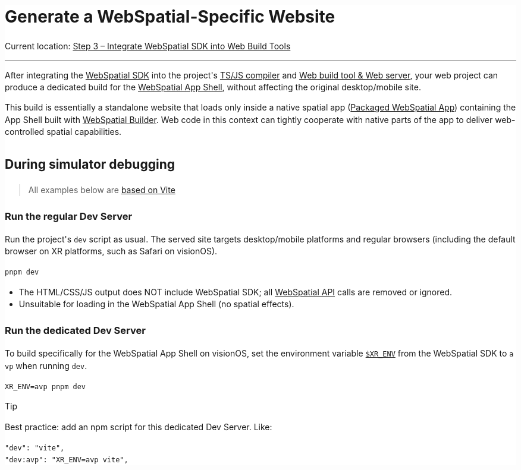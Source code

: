 # Generate a WebSpatial-Specific Website

Current location: [Step 3 – Integrate WebSpatial SDK into Web Build Tools](step-3-integrate-webspatial-sdk-into-web-build-tools.md)

---

After integrating the [WebSpatial SDK](../../core-concepts/unique-concepts-in-webspatial.md#webspatial-sdk) into the project's [TS/JS compiler](./configure-js-ts-compiler.md) and [Web build tool & Web server](./add-optimizations-and-defaults-to-web-build-tools.md), your web project can produce a dedicated build for the [WebSpatial App Shell](../../core-concepts/unique-concepts-in-webspatial.md#webspatial-sdk), without affecting the original desktop/mobile site.

This build is essentially a standalone website that loads only inside a native spatial app ([Packaged WebSpatial App](../../core-concepts/unique-concepts-in-webspatial.md#webspatial-sdk)) containing the App Shell built with [WebSpatial Builder](./step-2-add-build-tool-for-packaged-webspatial-apps.md). Web code in this context can tightly cooperate with native parts of the app to deliver web-controlled spatial capabilities.

<a id="for-simulator"></a>
## During simulator debugging

> All examples below are [based on Vite](./add-optimizations-and-defaults-to-web-build-tools.md)

<a id="regular-dev-server"></a>
### Run the regular Dev Server

Run the project's `dev` script as usual. The served site targets desktop/mobile platforms and regular browsers (including the default browser on XR platforms, such as Safari on visionOS).

```shell
pnpm dev
```

- The HTML/CSS/JS output does NOT include WebSpatial SDK; all [WebSpatial API](../../core-concepts/unique-concepts-in-webspatial.md#webspatial-api) calls are removed or ignored.
- Unsuitable for loading in the WebSpatial App Shell (no spatial effects).

<a id="dedicated-dev-server"></a>
### Run the dedicated Dev Server

To build specifically for the WebSpatial App Shell on visionOS, set the environment variable [`$XR_ENV`](./check-if-running-in-webspatial-mode.md) from the WebSpatial SDK  to `avp` when running `dev`.

```shell
XR_ENV=avp pnpm dev
```

> [!TIP]
> Best practice: add an npm script for this dedicated Dev Server. Like:
> ```json5
> "dev": "vite",
> "dev:avp": "XR_ENV=avp vite",
> ```
